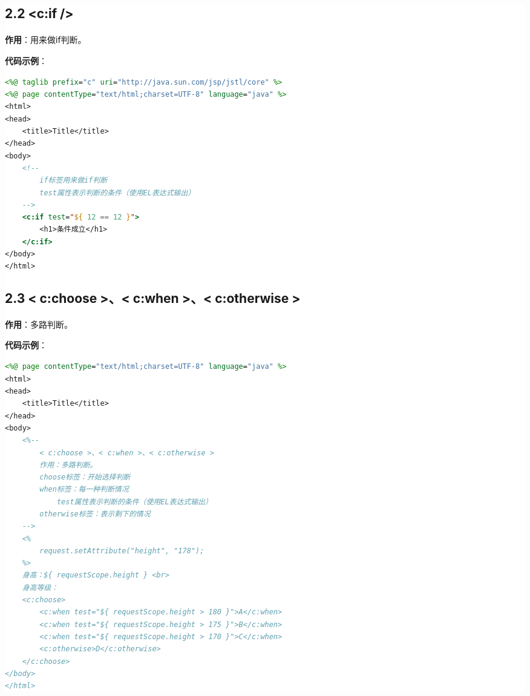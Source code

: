 

## 2.2 <c:if />

**作用**：用来做if判断。

**代码示例**：

```jsp
<%@ taglib prefix="c" uri="http://java.sun.com/jsp/jstl/core" %>
<%@ page contentType="text/html;charset=UTF-8" language="java" %>
<html>
<head>
    <title>Title</title>
</head>
<body>
    <!--
        if标签用来做if判断
        test属性表示判断的条件（使用EL表达式输出）
    -->
    <c:if test="${ 12 == 12 }">
        <h1>条件成立</h1>
    </c:if>
</body>
</html>
```



## 2.3 < c:choose >、< c:when >、< c:otherwise >

**作用**：多路判断。

**代码示例**：

```jsp
<%@ page contentType="text/html;charset=UTF-8" language="java" %>
<html>
<head>
    <title>Title</title>
</head>
<body>
    <%--
        < c:choose >、< c:when >、< c:otherwise >
        作用：多路判断。
        choose标签：开始选择判断
        when标签：每一种判断情况
            test属性表示判断的条件（使用EL表达式输出）
        otherwise标签：表示剩下的情况
    -->
    <%
        request.setAttribute("height", "178");
    %>
    身高：${ requestScope.height } <br>
    身高等级：
    <c:choose>
        <c:when test="${ requestScope.height > 180 }">A</c:when>
        <c:when test="${ requestScope.height > 175 }">B</c:when>
        <c:when test="${ requestScope.height > 170 }">C</c:when>
        <c:otherwise>D</c:otherwise>
    </c:choose>
</body>
</html>
```
